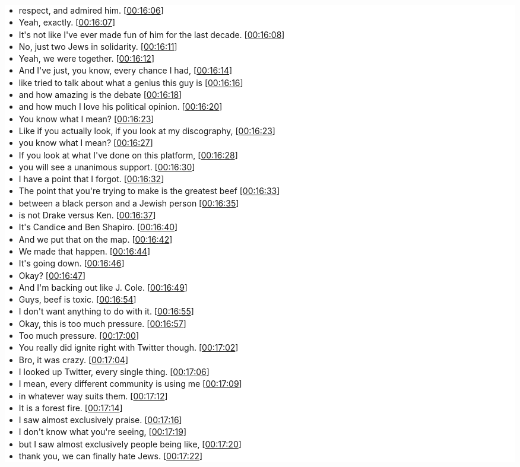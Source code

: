 *  respect, and admired him. [[00:16:06](https://www.youtube.com/watch?v=UbPOXVTxmDg&t=966.5s)]
*  Yeah, exactly. [[00:16:07](https://www.youtube.com/watch?v=UbPOXVTxmDg&t=967.7s)]
*  It's not like I've ever made fun of him for the last decade. [[00:16:08](https://www.youtube.com/watch?v=UbPOXVTxmDg&t=968.6600000000001s)]
*  No, just two Jews in solidarity. [[00:16:11](https://www.youtube.com/watch?v=UbPOXVTxmDg&t=971.06s)]
*  Yeah, we were together. [[00:16:12](https://www.youtube.com/watch?v=UbPOXVTxmDg&t=972.9s)]
*  And I've just, you know, every chance I had, [[00:16:14](https://www.youtube.com/watch?v=UbPOXVTxmDg&t=974.3399999999999s)]
*  like tried to talk about what a genius this guy is [[00:16:16](https://www.youtube.com/watch?v=UbPOXVTxmDg&t=976.9s)]
*  and how amazing is the debate [[00:16:18](https://www.youtube.com/watch?v=UbPOXVTxmDg&t=978.9799999999999s)]
*  and how much I love his political opinion. [[00:16:20](https://www.youtube.com/watch?v=UbPOXVTxmDg&t=980.3399999999999s)]
*  You know what I mean? [[00:16:23](https://www.youtube.com/watch?v=UbPOXVTxmDg&t=983.38s)]
*  Like if you actually look, if you look at my discography, [[00:16:23](https://www.youtube.com/watch?v=UbPOXVTxmDg&t=983.8599999999999s)]
*  you know what I mean? [[00:16:27](https://www.youtube.com/watch?v=UbPOXVTxmDg&t=987.4599999999999s)]
*  If you look at what I've done on this platform, [[00:16:28](https://www.youtube.com/watch?v=UbPOXVTxmDg&t=988.0999999999999s)]
*  you will see a unanimous support. [[00:16:30](https://www.youtube.com/watch?v=UbPOXVTxmDg&t=990.66s)]
*  I have a point that I forgot. [[00:16:32](https://www.youtube.com/watch?v=UbPOXVTxmDg&t=992.02s)]
*  The point that you're trying to make is the greatest beef [[00:16:33](https://www.youtube.com/watch?v=UbPOXVTxmDg&t=993.9399999999999s)]
*  between a black person and a Jewish person [[00:16:35](https://www.youtube.com/watch?v=UbPOXVTxmDg&t=995.8599999999999s)]
*  is not Drake versus Ken. [[00:16:37](https://www.youtube.com/watch?v=UbPOXVTxmDg&t=997.6199999999999s)]
*  It's Candice and Ben Shapiro. [[00:16:40](https://www.youtube.com/watch?v=UbPOXVTxmDg&t=1000.42s)]
*  And we put that on the map. [[00:16:42](https://www.youtube.com/watch?v=UbPOXVTxmDg&t=1002.5799999999999s)]
*  We made that happen. [[00:16:44](https://www.youtube.com/watch?v=UbPOXVTxmDg&t=1004.5s)]
*  It's going down. [[00:16:46](https://www.youtube.com/watch?v=UbPOXVTxmDg&t=1006.0999999999999s)]
*  Okay? [[00:16:47](https://www.youtube.com/watch?v=UbPOXVTxmDg&t=1007.62s)]
*  And I'm backing out like J. Cole. [[00:16:49](https://www.youtube.com/watch?v=UbPOXVTxmDg&t=1009.14s)]
*  Guys, beef is toxic. [[00:16:54](https://www.youtube.com/watch?v=UbPOXVTxmDg&t=1014.26s)]
*  I don't want anything to do with it. [[00:16:55](https://www.youtube.com/watch?v=UbPOXVTxmDg&t=1015.86s)]
*  Okay, this is too much pressure. [[00:16:57](https://www.youtube.com/watch?v=UbPOXVTxmDg&t=1017.62s)]
*  Too much pressure. [[00:17:00](https://www.youtube.com/watch?v=UbPOXVTxmDg&t=1020.02s)]
*  You really did ignite right with Twitter though. [[00:17:02](https://www.youtube.com/watch?v=UbPOXVTxmDg&t=1022.66s)]
*  Bro, it was crazy. [[00:17:04](https://www.youtube.com/watch?v=UbPOXVTxmDg&t=1024.42s)]
*  I looked up Twitter, every single thing. [[00:17:06](https://www.youtube.com/watch?v=UbPOXVTxmDg&t=1026.58s)]
*  I mean, every different community is using me [[00:17:09](https://www.youtube.com/watch?v=UbPOXVTxmDg&t=1029.78s)]
*  in whatever way suits them. [[00:17:12](https://www.youtube.com/watch?v=UbPOXVTxmDg&t=1032.26s)]
*  It is a forest fire. [[00:17:14](https://www.youtube.com/watch?v=UbPOXVTxmDg&t=1034.26s)]
*  I saw almost exclusively praise. [[00:17:16](https://www.youtube.com/watch?v=UbPOXVTxmDg&t=1036.82s)]
*  I don't know what you're seeing, [[00:17:19](https://www.youtube.com/watch?v=UbPOXVTxmDg&t=1039.22s)]
*  but I saw almost exclusively people being like, [[00:17:20](https://www.youtube.com/watch?v=UbPOXVTxmDg&t=1040.82s)]
*  thank you, we can finally hate Jews. [[00:17:22](https://www.youtube.com/watch?v=UbPOXVTxmDg&t=1042.8999999999999s)]